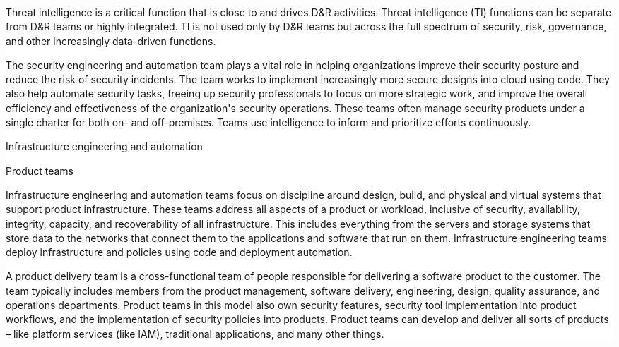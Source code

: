Threat intelligence is a critical function that is 
close to and drives D\&R activities. Threat 
intelligence (TI) functions can be separate from 
D\&R teams or highly integrated. TI is not used 
only by D\&R teams but across the full spectrum 
of security, risk, governance, and other 
increasingly data\-driven functions.

The security engineering and automation team 
plays a vital role in helping organizations 
improve their security posture and reduce the 
risk of security incidents. The team works to 
implement increasingly more secure designs into 
cloud using code. They also help automate 
security tasks, freeing up security professionals 
to focus on more strategic work, and improve 
the overall efficiency and effectiveness of the 
organization's security operations. These teams 
often manage security products under a single 
charter for both on\- and off\-premises. Teams 
use intelligence to inform and prioritize efforts 
continuously. 

Infrastructure engineering
and automation 

Product teams 

Infrastructure engineering and automation 
teams focus on discipline around design, build, 
and physical and virtual systems that support 
product infrastructure. These teams address all 
aspects of a product or workload, inclusive of 
security, availability, integrity, capacity, and 
recoverability of all infrastructure. This includes 
everything from the servers and storage 
systems that store data to the networks that 
connect them to the applications and software 
that run on them. Infrastructure engineering 
teams deploy infrastructure and policies using 
code and deployment automation.

A product delivery team is a cross\-functional 
team of people responsible for delivering a 
software product to the customer. The team 
typically includes members from the product 
management, software delivery, engineering, 
design, quality assurance, and operations 
departments. Product teams in this model also 
own security features, security tool 
implementation into product workflows, and the 
implementation of security policies into 
products. Product teams can develop and 
deliver all sorts of products – like platform 
services (like IAM), traditional applications, and 
many other things. 
